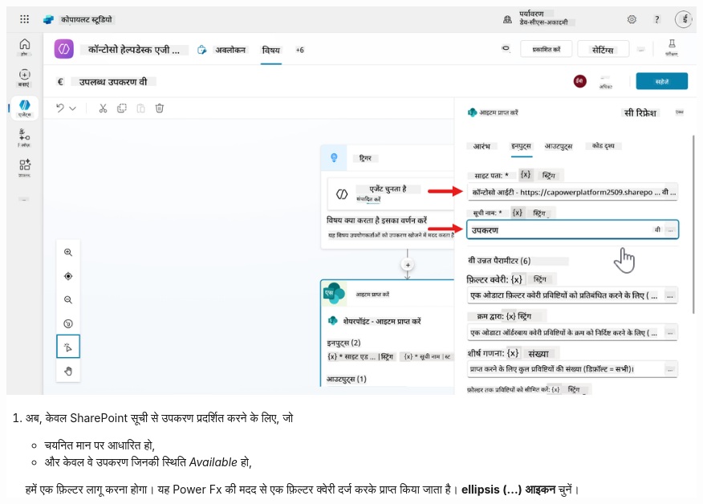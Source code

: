 ![Get items इनपुट्स कॉन्फ़िगर करें](../../../../../translated_images/7.3_10_GetItemsInputs.17f8689e660c480dd405ab2ab57db34dcd2b8e697ec09d54c8f8649eb619c58b.hi.png)

1. अब, केवल SharePoint सूची से उपकरण प्रदर्शित करने के लिए, जो
   - चयनित मान पर आधारित हो,
   - और केवल वे उपकरण जिनकी स्थिति _Available_ हो,

   हमें एक फ़िल्टर लागू करना होगा। यह Power Fx की मदद से एक फ़िल्टर क्वेरी दर्ज करके प्राप्त किया जाता है। **ellipsis (...) आइकन** चुनें।
